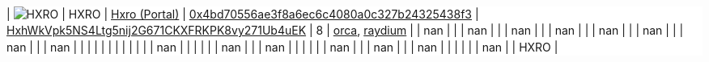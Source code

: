 | ![HXRO](https://raw.githubusercontent.com/wormhole-foundation/wormhole-token-list/main/assets/HXRO_wh.png)       | HXRO     | [Hxro (Portal)](http://coingecko.com/en/coins/hxro)                                               | [0x4bd70556ae3f8a6ec6c4080a0c327b24325438f3](https://etherscan.io/address/0x4bd70556ae3f8a6ec6c4080a0c327b24325438f3) | [HxhWkVpk5NS4Ltg5nij2G671CKXFRKPK8vy271Ub4uEK](https://solscan.io/address/HxhWkVpk5NS4Ltg5nij2G671CKXFRKPK8vy271Ub4uEK) |             8 | [orca](https://www.orca.so/), [raydium](https://raydium.io/swap/)                                                                                                                                                                                                         |                                                                                                                                            |             nan |                |                                                                                                                      |           nan |                                                 |                                                                                                                          |             nan |                                                                    |                                                                                                                       |            nan |               |                                                                                                                                  |             nan |                                    |                                                           |                nan |                                                                 |                                                                                                                         |              nan |                 |                                                                                                                      |           nan |              |                 |                  |                                       |                |                 |                |                 |                  |                 |                                                                                                                      |            nan |                                                                                      |               |                |               |                                                                                                                      |                nan |                                                                                                                          |                                                                                                                                                                         |              nan |                 |                    |                     |                    |                                                                                                                                                                                  |             nan |                                                                                                                                |                                                                                                                       |                nan |                                                                    |                                                                                                                                   |                nan |                                                                    |               |                |               |                                                                                                                        |            nan |                                                                    | HXRO             |